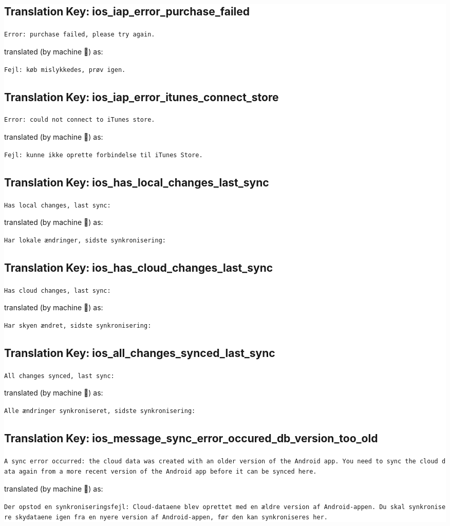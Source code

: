 
## Translation Key: ios_iap_error_purchase_failed
```
Error: purchase failed, please try again.
```
translated (by machine 🤖) as:
```
Fejl: køb mislykkedes, prøv igen.
```


## Translation Key: ios_iap_error_itunes_connect_store
```
Error: could not connect to iTunes store.
```
translated (by machine 🤖) as:
```
Fejl: kunne ikke oprette forbindelse til iTunes Store.
```


## Translation Key: ios_has_local_changes_last_sync
```
Has local changes, last sync:
```
translated (by machine 🤖) as:
```
Har lokale ændringer, sidste synkronisering:
```


## Translation Key: ios_has_cloud_changes_last_sync
```
Has cloud changes, last sync:
```
translated (by machine 🤖) as:
```
Har skyen ændret, sidste synkronisering:
```


## Translation Key: ios_all_changes_synced_last_sync
```
All changes synced, last sync:
```
translated (by machine 🤖) as:
```
Alle ændringer synkroniseret, sidste synkronisering:
```


## Translation Key: ios_message_sync_error_occured_db_version_too_old
```
A sync error occurred: the cloud data was created with an older version of the Android app. You need to sync the cloud data again from a more recent version of the Android app before it can be synced here.
```
translated (by machine 🤖) as:
```
Der opstod en synkroniseringsfejl: Cloud-dataene blev oprettet med en ældre version af Android-appen. Du skal synkronisere skydataene igen fra en nyere version af Android-appen, før den kan synkroniseres her.
```
